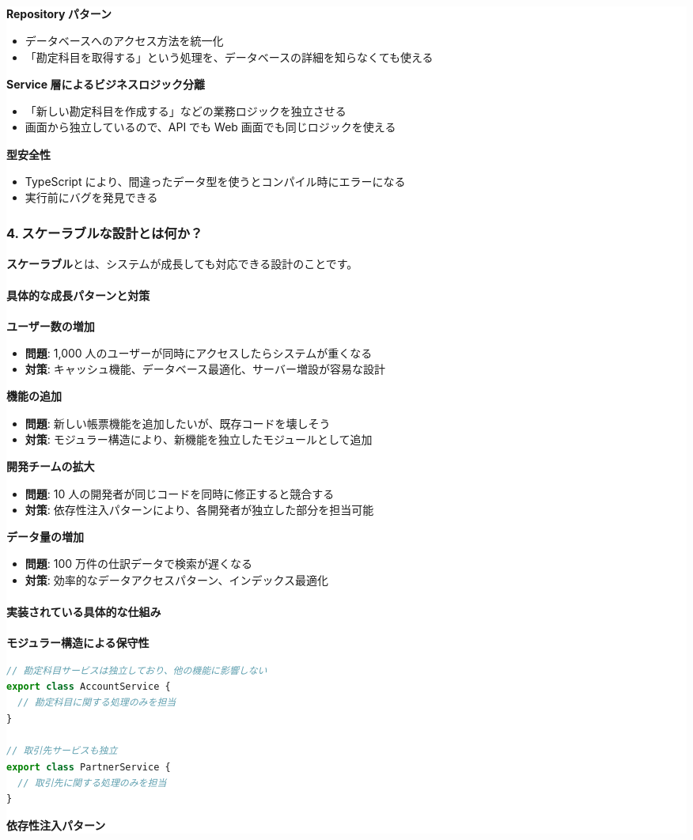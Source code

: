 **Repository パターン**

- データベースへのアクセス方法を統一化
- 「勘定科目を取得する」という処理を、データベースの詳細を知らなくても使える

**Service 層によるビジネスロジック分離**

- 「新しい勘定科目を作成する」などの業務ロジックを独立させる
- 画面から独立しているので、API でも Web 画面でも同じロジックを使える

**型安全性**

- TypeScript により、間違ったデータ型を使うとコンパイル時にエラーになる
- 実行前にバグを発見できる

### 4. スケーラブルな設計とは何か？

**スケーラブル**とは、システムが成長しても対応できる設計のことです。

#### 具体的な成長パターンと対策

**ユーザー数の増加**

- **問題**: 1,000 人のユーザーが同時にアクセスしたらシステムが重くなる
- **対策**: キャッシュ機能、データベース最適化、サーバー増設が容易な設計

**機能の追加**

- **問題**: 新しい帳票機能を追加したいが、既存コードを壊しそう
- **対策**: モジュラー構造により、新機能を独立したモジュールとして追加

**開発チームの拡大**

- **問題**: 10 人の開発者が同じコードを同時に修正すると競合する
- **対策**: 依存性注入パターンにより、各開発者が独立した部分を担当可能

**データ量の増加**

- **問題**: 100 万件の仕訳データで検索が遅くなる
- **対策**: 効率的なデータアクセスパターン、インデックス最適化

#### 実装されている具体的な仕組み

**モジュラー構造による保守性**

```typescript
// 勘定科目サービスは独立しており、他の機能に影響しない
export class AccountService {
  // 勘定科目に関する処理のみを担当
}

// 取引先サービスも独立
export class PartnerService {
  // 取引先に関する処理のみを担当
}
```

**依存性注入パターン**
